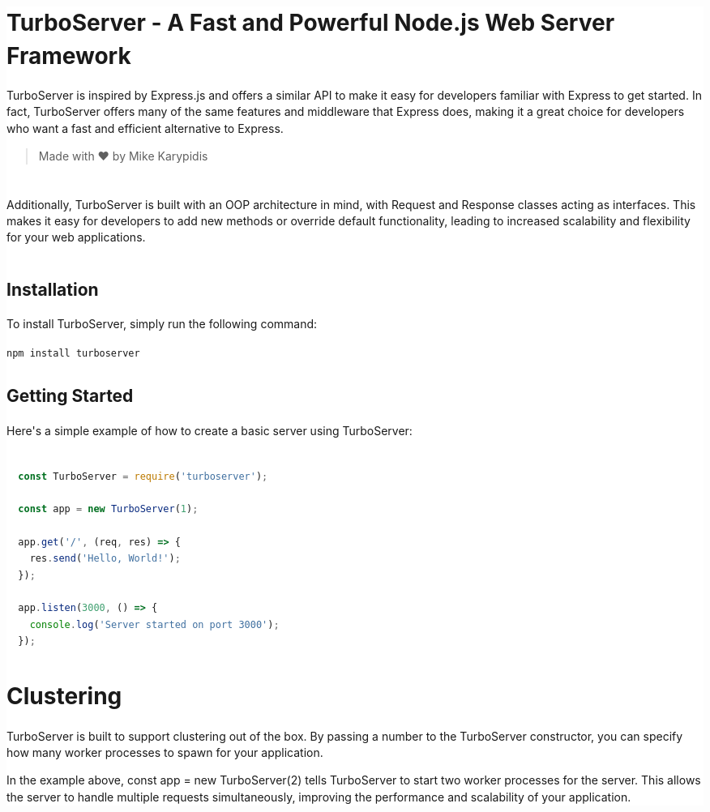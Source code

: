 # TurboServer - A Fast and Powerful Node.js Web Server Framework

TurboServer is inspired by Express.js 
and offers a similar API to make it easy for developers familiar with Express to get started. 
In fact, TurboServer offers many of the same features and middleware that Express does, 
making it a great choice for developers who want a fast and efficient alternative to Express.

> Made with ❤️ by Mike Karypidis

#

Additionally, TurboServer is built with an OOP architecture in mind, 
with Request and Response classes acting as interfaces. 
This makes it easy for developers to add new methods or override default functionality, 
leading to increased scalability and flexibility for your web applications.

#

## Installation

To install TurboServer, simply run the following command:

```
npm install turboserver
```

## Getting Started

Here's a simple example of how to create a basic server using TurboServer:

``` javascript

  const TurboServer = require('turboserver');

  const app = new TurboServer(1);

  app.get('/', (req, res) => {
    res.send('Hello, World!');
  });

  app.listen(3000, () => {
    console.log('Server started on port 3000');
  });
```

# Clustering

TurboServer is built to support clustering out of the box. By passing a number to the TurboServer constructor, you can specify how many worker processes to spawn for your application.

In the example above, const app = new TurboServer(2) tells TurboServer to start two worker processes for the server. This allows the server to handle multiple requests simultaneously, improving the performance and scalability of your application.
